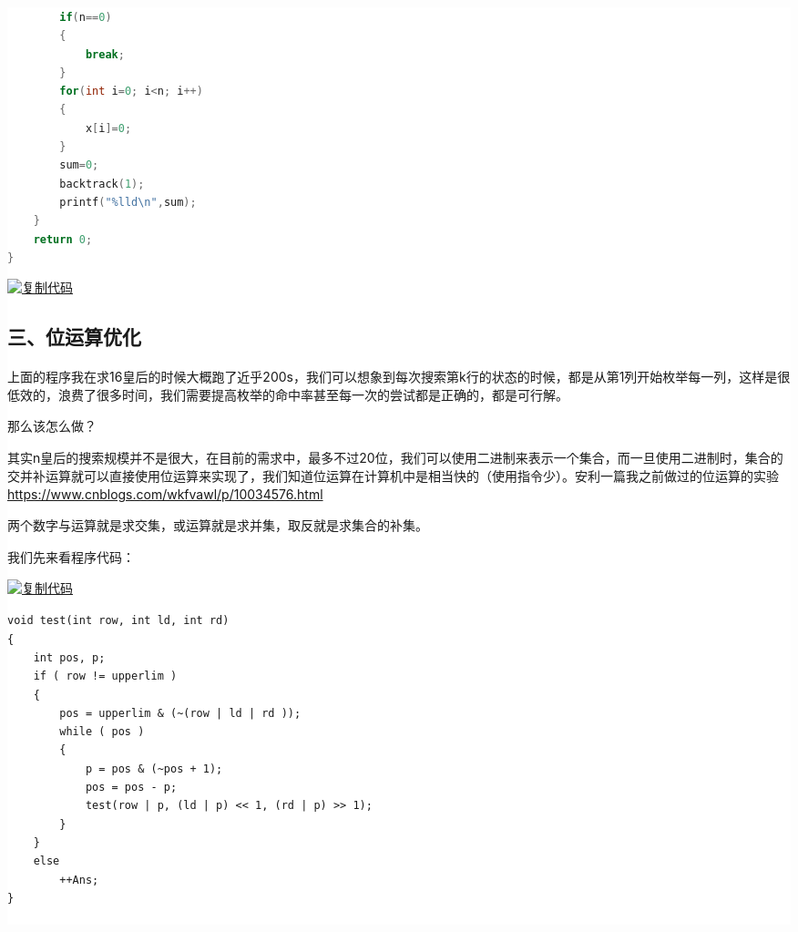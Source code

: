 ```c
        if(n==0)
        {
            break;
        }
        for(int i=0; i<n; i++)
        {
            x[i]=0;
        }
        sum=0;
        backtrack(1);
        printf("%lld\n",sum);
    }
    return 0;
}
```

[![复制代码](https://common.cnblogs.com/images/copycode.gif)](javascript:void(0);)

## 三、位运算优化

上面的程序我在求16皇后的时候大概跑了近乎200s，我们可以想象到每次搜索第k行的状态的时候，都是从第1列开始枚举每一列，这样是很低效的，浪费了很多时间，我们需要提高枚举的命中率甚至每一次的尝试都是正确的，都是可行解。

那么该怎么做？

其实n皇后的搜索规模并不是很大，在目前的需求中，最多不过20位，我们可以使用二进制来表示一个集合，而一旦使用二进制时，集合的交并补运算就可以直接使用位运算来实现了，我们知道位运算在计算机中是相当快的（使用指令少）。安利一篇我之前做过的位运算的实验<https://www.cnblogs.com/wkfvawl/p/10034576.html>

两个数字与运算就是求交集，或运算就是求并集，取反就是求集合的补集。

我们先来看程序代码：

[![复制代码](https://common.cnblogs.com/images/copycode.gif)](javascript:void(0);)

```
void test(int row, int ld, int rd)  
{  
    int pos, p;  
    if ( row != upperlim )  
    {  
        pos = upperlim & (~(row | ld | rd ));  
        while ( pos )  
        {  
            p = pos & (~pos + 1);  
            pos = pos - p;  
            test(row | p, (ld | p) << 1, (rd | p) >> 1);  
        }  
    }  
    else  
        ++Ans;  
}
     
```
